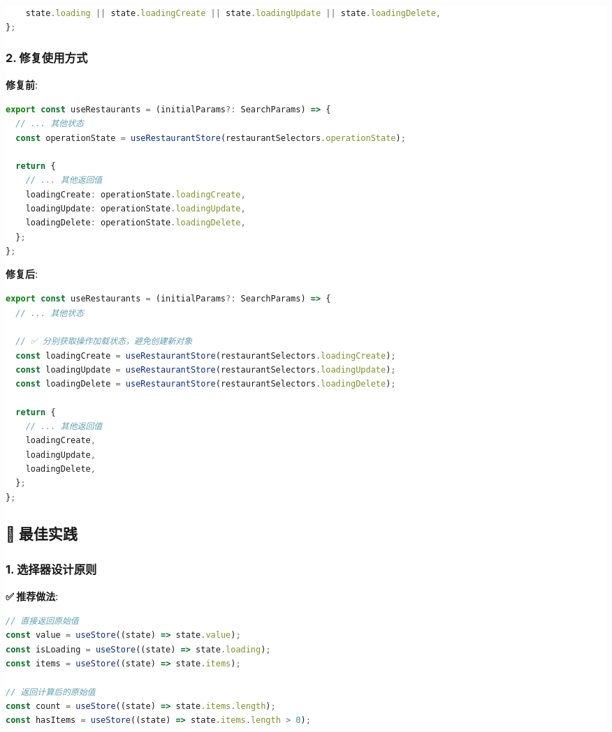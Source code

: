```typescript
    state.loading || state.loadingCreate || state.loadingUpdate || state.loadingDelete,
};
```

### 2. 修复使用方式

**修复前**:
```typescript
export const useRestaurants = (initialParams?: SearchParams) => {
  // ... 其他状态
  const operationState = useRestaurantStore(restaurantSelectors.operationState);
  
  return {
    // ... 其他返回值
    loadingCreate: operationState.loadingCreate,
    loadingUpdate: operationState.loadingUpdate,
    loadingDelete: operationState.loadingDelete,
  };
};
```

**修复后**:
```typescript
export const useRestaurants = (initialParams?: SearchParams) => {
  // ... 其他状态
  
  // ✅ 分别获取操作加载状态，避免创建新对象
  const loadingCreate = useRestaurantStore(restaurantSelectors.loadingCreate);
  const loadingUpdate = useRestaurantStore(restaurantSelectors.loadingUpdate);
  const loadingDelete = useRestaurantStore(restaurantSelectors.loadingDelete);
  
  return {
    // ... 其他返回值
    loadingCreate,
    loadingUpdate,
    loadingDelete,
  };
};
```

## 🎯 最佳实践

### 1. 选择器设计原则

**✅ 推荐做法**:
```typescript
// 直接返回原始值
const value = useStore((state) => state.value);
const isLoading = useStore((state) => state.loading);
const items = useStore((state) => state.items);

// 返回计算后的原始值
const count = useStore((state) => state.items.length);
const hasItems = useStore((state) => state.items.length > 0);
```
